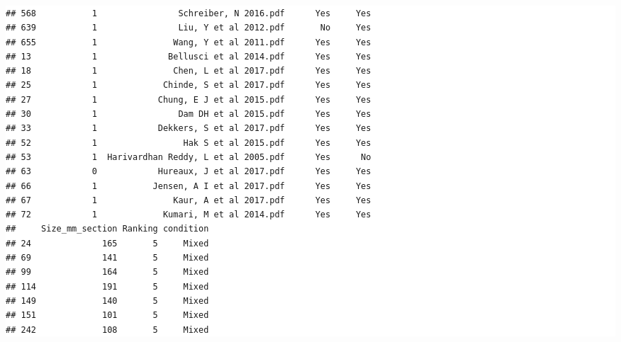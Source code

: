     ## 568           1                Schreiber, N 2016.pdf      Yes     Yes
    ## 639           1                Liu, Y et al 2012.pdf       No     Yes
    ## 655           1               Wang, Y et al 2011.pdf      Yes     Yes
    ## 13            1              Bellusci et al 2014.pdf      Yes     Yes
    ## 18            1               Chen, L et al 2017.pdf      Yes     Yes
    ## 25            1             Chinde, S et al 2017.pdf      Yes     Yes
    ## 27            1            Chung, E J et al 2015.pdf      Yes     Yes
    ## 30            1                Dam DH et al 2015.pdf      Yes     Yes
    ## 33            1            Dekkers, S et al 2017.pdf      Yes     Yes
    ## 52            1                 Hak S et al 2015.pdf      Yes     Yes
    ## 53            1  Harivardhan Reddy, L et al 2005.pdf      Yes      No
    ## 63            0            Hureaux, J et al 2017.pdf      Yes     Yes
    ## 66            1           Jensen, A I et al 2017.pdf      Yes     Yes
    ## 67            1               Kaur, A et al 2017.pdf      Yes     Yes
    ## 72            1             Kumari, M et al 2014.pdf      Yes     Yes
    ##     Size_mm_section Ranking condition
    ## 24              165       5     Mixed
    ## 69              141       5     Mixed
    ## 99              164       5     Mixed
    ## 114             191       5     Mixed
    ## 149             140       5     Mixed
    ## 151             101       5     Mixed
    ## 242             108       5     Mixed